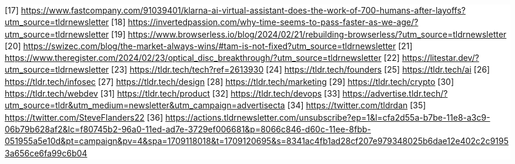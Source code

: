 [17] https://www.fastcompany.com/91039401/klarna-ai-virtual-assistant-does-the-work-of-700-humans-after-layoffs?utm_source=tldrnewsletter
[18] https://invertedpassion.com/why-time-seems-to-pass-faster-as-we-age/?utm_source=tldrnewsletter
[19] https://www.browserless.io/blog/2024/02/21/rebuilding-browserless/?utm_source=tldrnewsletter
[20] https://swizec.com/blog/the-market-always-wins/#tam-is-not-fixed?utm_source=tldrnewsletter
[21] https://www.theregister.com/2024/02/23/optical_disc_breakthrough/?utm_source=tldrnewsletter
[22] https://litestar.dev/?utm_source=tldrnewsletter
[23] https://tldr.tech/tech?ref=2613930
[24] https://tldr.tech/founders
[25] https://tldr.tech/ai
[26] https://tldr.tech/infosec
[27] https://tldr.tech/design
[28] https://tldr.tech/marketing
[29] https://tldr.tech/crypto
[30] https://tldr.tech/webdev
[31] https://tldr.tech/product
[32] https://tldr.tech/devops
[33] https://advertise.tldr.tech/?utm_source=tldr&utm_medium=newsletter&utm_campaign=advertisecta
[34] https://twitter.com/tldrdan
[35] https://twitter.com/SteveFlanders22
[36] https://actions.tldrnewsletter.com/unsubscribe?ep=1&l=cfa2d55a-b7be-11e8-a3c9-06b79b628af2&lc=f80745b2-96a0-11ed-ad7e-3729ef006681&p=8066c846-d60c-11ee-8fbb-051955a5e10d&pt=campaign&pv=4&spa=1709118018&t=1709120695&s=8341ac4fb1ad28cf207e979348025b6dae12e402c2c91953a656ce6fa99c6b04